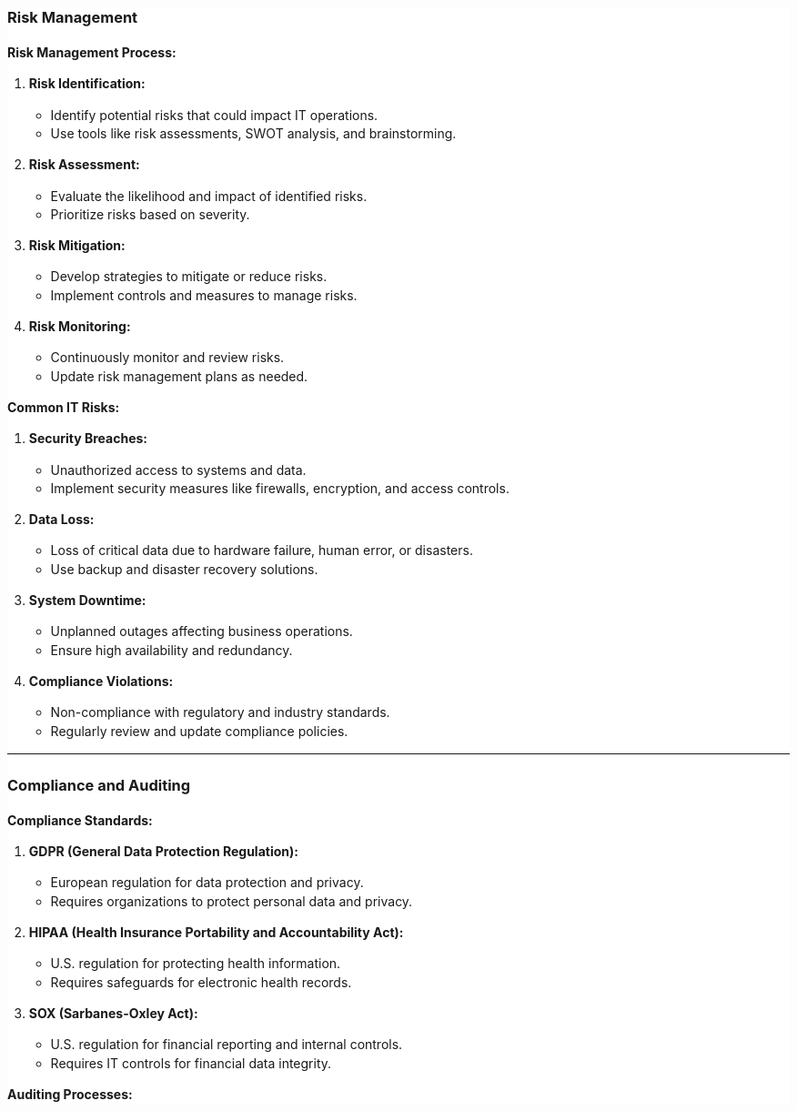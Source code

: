 
### Risk Management

**Risk Management Process:**

1. **Risk Identification:**
   - Identify potential risks that could impact IT operations.
   - Use tools like risk assessments, SWOT analysis, and brainstorming.

2. **Risk Assessment:**
   - Evaluate the likelihood and impact of identified risks.
   - Prioritize risks based on severity.

3. **Risk Mitigation:**
   - Develop strategies to mitigate or reduce risks.
   - Implement controls and measures to manage risks.

4. **Risk Monitoring:**
   - Continuously monitor and review risks.
   - Update risk management plans as needed.

**Common IT Risks:**

1. **Security Breaches:**
   - Unauthorized access to systems and data.
   - Implement security measures like firewalls, encryption, and access controls.

2. **Data Loss:**
   - Loss of critical data due to hardware failure, human error, or disasters.
   - Use backup and disaster recovery solutions.

3. **System Downtime:**
   - Unplanned outages affecting business operations.
   - Ensure high availability and redundancy.

4. **Compliance Violations:**
   - Non-compliance with regulatory and industry standards.
   - Regularly review and update compliance policies.

---

### Compliance and Auditing

**Compliance Standards:**

1. **GDPR (General Data Protection Regulation):**
   - European regulation for data protection and privacy.
   - Requires organizations to protect personal data and privacy.

2. **HIPAA (Health Insurance Portability and Accountability Act):**
   - U.S. regulation for protecting health information.
   - Requires safeguards for electronic health records.

3. **SOX (Sarbanes-Oxley Act):**
   - U.S. regulation for financial reporting and internal controls.
   - Requires IT controls for financial data integrity.

**Auditing Processes:**
